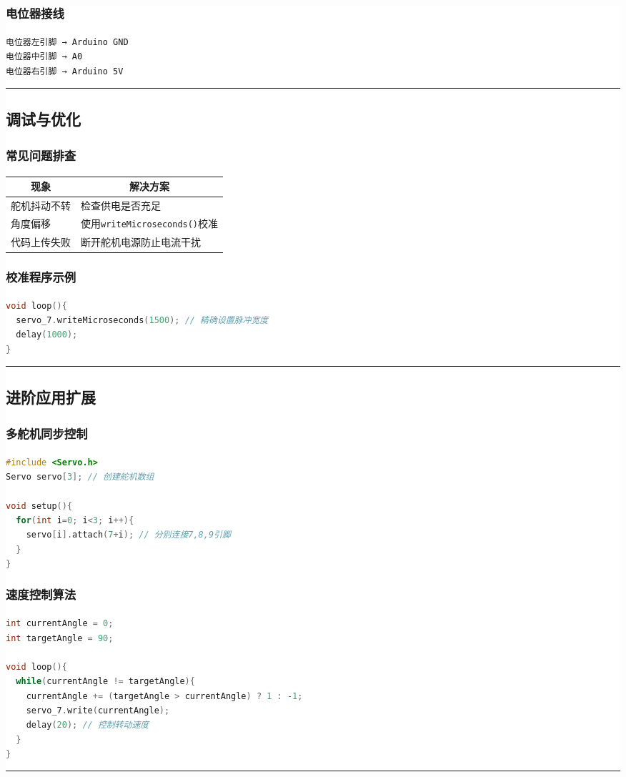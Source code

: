 ### 电位器接线
```
电位器左引脚 → Arduino GND
电位器中引脚 → A0
电位器右引脚 → Arduino 5V
```

---

## 调试与优化

### 常见问题排查
| 现象         | 解决方案                      |
| ------------ | ----------------------------- |
| 舵机抖动不转 | 检查供电是否充足              |
| 角度偏移     | 使用`writeMicroseconds()`校准 |
| 代码上传失败 | 断开舵机电源防止电流干扰      |

### 校准程序示例
```cpp
void loop(){
  servo_7.writeMicroseconds(1500); // 精确设置脉冲宽度
  delay(1000);
}
```

---

## 进阶应用扩展

### 多舵机同步控制
```cpp
#include <Servo.h>
Servo servo[3]; // 创建舵机数组

void setup(){
  for(int i=0; i<3; i++){
    servo[i].attach(7+i); // 分别连接7,8,9引脚
  }
}
```

### 速度控制算法
```cpp
int currentAngle = 0;
int targetAngle = 90;

void loop(){
  while(currentAngle != targetAngle){
    currentAngle += (targetAngle > currentAngle) ? 1 : -1;
    servo_7.write(currentAngle);
    delay(20); // 控制转动速度
  }
}
```

---